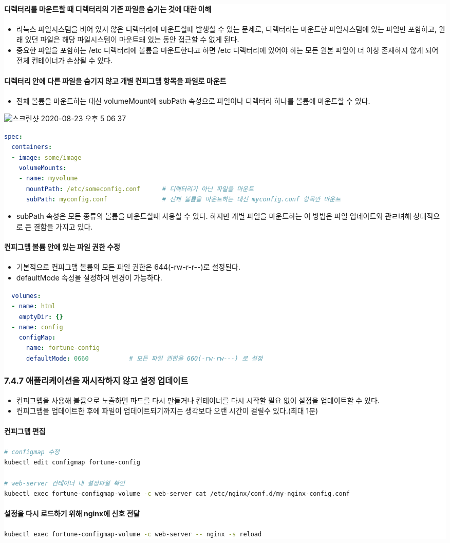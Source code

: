 #### 디렉터리를 마운트할 때 디렉터리의 기존 파일을 숨기는 것에 대한 이해
 - 리눅스 파일시스템을 비어 있지 않은 디렉터리에 마운트할떄 발생할 수 있는 문제로, 디렉터리는 마운트한 파일시스템에 있는 파일만 포함하고, 원래 있던 파일은 해당 파일시스템이 마운트돼 있는 동안 접근할 수 없게 된다.
 - 중요한 파일을 포함하는  /etc 디렉터리에 볼륨을 마운트한다고 하면 /etc 디렉터리에 있어야 하는 모든 원본 파일이 더 이상 존재하지 않게 되어 전체 컨테이너가 손상될 수 있다.

#### 디렉터리 안에 다른 파일을 숨기지 않고 개별 컨피그맵 항목을 파일로 마운트
 - 전체 볼륨을 마운트하는 대신 volumeMount에 subPath 속성으로 파일이나 디렉터리 하나를 볼륨에 마운트할 수 있다.

<img width="545" alt="스크린샷 2020-08-23 오후 5 06 37" src="https://user-images.githubusercontent.com/6982740/90974099-04023d00-e563-11ea-8e05-648a5c6bdbfe.png">

``` yaml
spec:
  containers:
  - image: some/image
    volumeMounts:
    - name: myvolume
      mountPath: /etc/someconfig.conf      # 디렉터리가 아닌 파일을 마운트
      subPath: myconfig.conf               # 전체 볼륨을 마운트하는 대신 myconfig.conf 항목만 마운트
```

 - subPath 속성은 모든 종류의 볼륨을 마운트할때 사용할 수 있다. 하지만 개별 파일을 마운트하는 이 방법은 파일 업데이트와 관ㄹ녀해 상대적으로 큰 결함을 가지고 있다.

#### 컨피그맵 볼륨 안에 있는 파일 권한 수정
 - 기본적으로 컨피그맵 볼륨의 모든 파일 권한은 644(-rw-r-r--)로 설정된다.
  - defaultMode 속성을 설정하여 변경이 가능하다.

``` yaml
  volumes:
  - name: html
    emptyDir: {}
  - name: config
    configMap:
      name: fortune-config
      defaultMode: 0660           # 모든 파일 권한을 660(-rw-rw---) 로 설정
```


### 7.4.7 애플리케이션을 재시작하지 않고 설정 업데이트
 - 컨피그맵을 사용해 볼륨으로 노출하면 파드를 다시 만들거나 컨테이너를 다시 시작할 필요 없이 설정을 업데이트할 수 있다.
 - 컨피그맵을 업데이트한 후에 파일이 업데이트되기까지는 생각보다 오랜 시간이 걸릴수 있다.(최대 1분)

#### 컨피그맵 편집
``` sh
# configmap 수정
kubectl edit configmap fortune-config

# web-server 컨테이너 내 설정파일 확인
kubectl exec fortune-configmap-volume -c web-server cat /etc/nginx/conf.d/my-nginx-config.conf
```

#### 설정을 다시 로드하기 위해 nginx에 신호 전달
``` sh
kubectl exec fortune-configmap-volume -c web-server -- nginx -s reload
```
